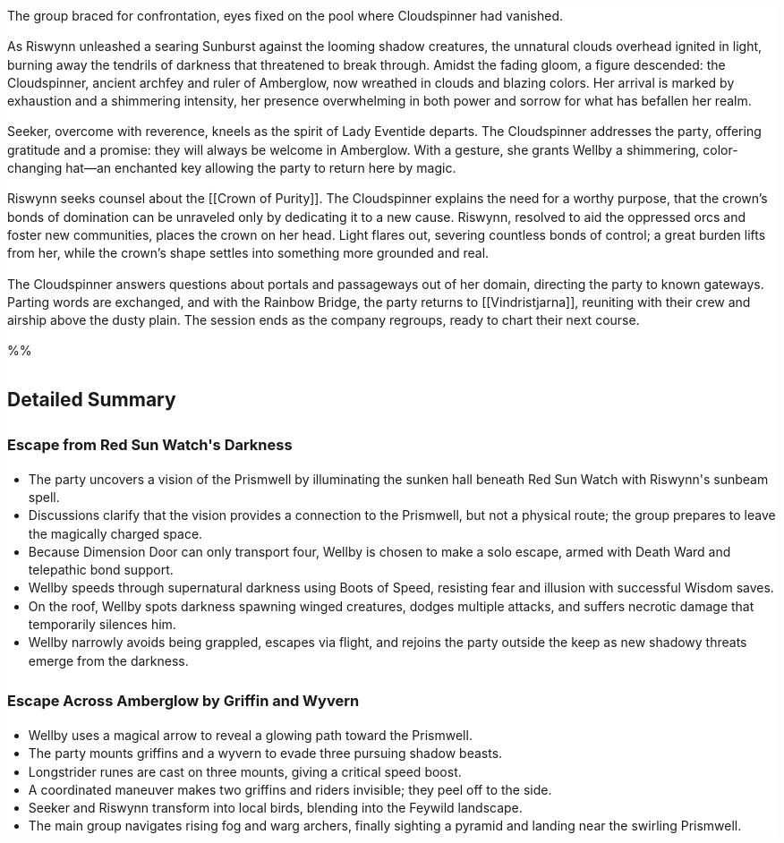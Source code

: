 The group braced for confrontation, eyes fixed on the pool where Cloudspinner had vanished.

As Riswynn unleashed a searing Sunburst against the looming shadow creatures, the unnatural clouds overhead ignited in light, burning away the tendrils of darkness that threatened to break through. Amidst the fading gloom, a figure descended: the Cloudspinner, ancient archfey and ruler of Amberglow, now wreathed in clouds and blazing colors. Her arrival is marked by exhaustion and a shimmering intensity, her presence overwhelming in both power and sorrow for what has befallen her realm.

Seeker, overcome with reverence, kneels as the spirit of Lady Eventide departs. The Cloudspinner addresses the party, offering gratitude and a promise: they will always be welcome in Amberglow. With a gesture, she grants Wellby a shimmering, color-changing hat—an enchanted key allowing the party to return here by magic. 

Riswynn seeks counsel about the [[Crown of Purity]]. The Cloudspinner explains the need for a worthy purpose, that the crown’s bonds of domination can be unraveled only by dedicating it to a new cause. Riswynn, resolved to aid the oppressed orcs and foster new communities, places the crown on her head. Light flares out, severing countless bonds of control; a great burden lifts from her, while the crown’s shape settles into something more grounded and real.

The Cloudspinner answers questions about portals and passageways out of her domain, directing the party to known gateways. Parting words are exchanged, and with the Rainbow Bridge, the party returns to [[Vindristjarna]], reuniting with their crew and airship above the dusty plain. The session ends as the company regroups, ready to chart their next course.

%%

## Detailed Summary

### Escape from Red Sun Watch's Darkness

- The party uncovers a vision of the Prismwell by illuminating the sunken hall beneath Red Sun Watch with Riswynn's sunbeam spell.
- Discussions clarify that the vision provides a connection to the Prismwell, but not a physical route; the group prepares to leave the magically charged space.
- Because Dimension Door can only transport four, Wellby is chosen to make a solo escape, armed with Death Ward and telepathic bond support.
- Wellby speeds through supernatural darkness using Boots of Speed, resisting fear and illusion with successful Wisdom saves.
- On the roof, Wellby spots darkness spawning winged creatures, dodges multiple attacks, and suffers necrotic damage that temporarily silences him.
- Wellby narrowly avoids being grappled, escapes via flight, and rejoins the party outside the keep as new shadowy threats emerge from the darkness.

### Escape Across Amberglow by Griffin and Wyvern

- Wellby uses a magical arrow to reveal a glowing path toward the Prismwell.
- The party mounts griffins and a wyvern to evade three pursuing shadow beasts.
- Longstrider runes are cast on three mounts, giving a critical speed boost.
- A coordinated maneuver makes two griffins and riders invisible; they peel off to the side.
- Seeker and Riswynn transform into local birds, blending into the Feywild landscape.
- The main group navigates rising fog and warg archers, finally sighting a pyramid and landing near the swirling Prismwell.
